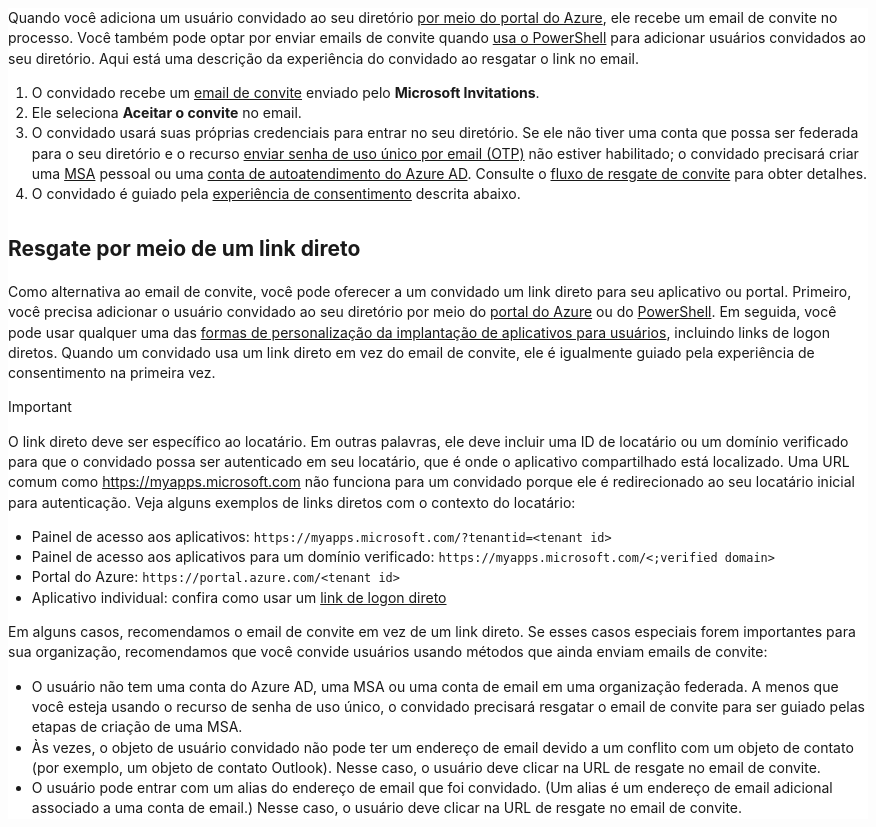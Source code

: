 Quando você adiciona um usuário convidado ao seu diretório [por meio do portal do Azure](https://docs.microsoft.com/azure/active-directory/b2b/b2b-quickstart-add-guest-users-portal), ele recebe um email de convite no processo. Você também pode optar por enviar emails de convite quando [usa o PowerShell](https://docs.microsoft.com/azure/active-directory/b2b/b2b-quickstart-invite-powershell) para adicionar usuários convidados ao seu diretório. Aqui está uma descrição da experiência do convidado ao resgatar o link no email.

1. O convidado recebe um [email de convite](https://docs.microsoft.com/azure/active-directory/b2b/invitation-email-elements) enviado pelo **Microsoft Invitations**.
2. Ele seleciona **Aceitar o convite** no email.
3. O convidado usará suas próprias credenciais para entrar no seu diretório. Se ele não tiver uma conta que possa ser federada para o seu diretório e o recurso [enviar senha de uso único por email (OTP)](https://docs.microsoft.com/azure/active-directory/b2b/one-time-passcode) não estiver habilitado; o convidado precisará criar uma [MSA](https://support.microsoft.com/help/4026324/microsoft-account-how-to-create) pessoal ou uma [conta de autoatendimento do Azure AD](https://docs.microsoft.com/azure/active-directory/users-groups-roles/directory-self-service-signup). Consulte o [fluxo de resgate de convite](#invitation-redemption-flow) para obter detalhes.
4. O convidado é guiado pela [experiência de consentimento](#consent-experience-for-the-guest) descrita abaixo.

## <a name="redemption-through-a-direct-link"></a>Resgate por meio de um link direto

Como alternativa ao email de convite, você pode oferecer a um convidado um link direto para seu aplicativo ou portal. Primeiro, você precisa adicionar o usuário convidado ao seu diretório por meio do [portal do Azure](https://docs.microsoft.com/azure/active-directory/b2b/b2b-quickstart-add-guest-users-portal) ou do [PowerShell](https://docs.microsoft.com/azure/active-directory/b2b/b2b-quickstart-invite-powershell). Em seguida, você pode usar qualquer uma das [formas de personalização da implantação de aplicativos para usuários](https://docs.microsoft.com/azure/active-directory/manage-apps/end-user-experiences), incluindo links de logon diretos. Quando um convidado usa um link direto em vez do email de convite, ele é igualmente guiado pela experiência de consentimento na primeira vez.

> [!IMPORTANT]
> O link direto deve ser específico ao locatário. Em outras palavras, ele deve incluir uma ID de locatário ou um domínio verificado para que o convidado possa ser autenticado em seu locatário, que é onde o aplicativo compartilhado está localizado. Uma URL comum como https://myapps.microsoft.com não funciona para um convidado porque ele é redirecionado ao seu locatário inicial para autenticação. Veja alguns exemplos de links diretos com o contexto do locatário:
 > - Painel de acesso aos aplicativos: `https://myapps.microsoft.com/?tenantid=<tenant id>`
 > - Painel de acesso aos aplicativos para um domínio verificado: `https://myapps.microsoft.com/<;verified domain>`
 > - Portal do Azure: `https://portal.azure.com/<tenant id>`
 > - Aplicativo individual: confira como usar um [link de logon direto](../manage-apps/end-user-experiences.md#direct-sign-on-links)

Em alguns casos, recomendamos o email de convite em vez de um link direto. Se esses casos especiais forem importantes para sua organização, recomendamos que você convide usuários usando métodos que ainda enviam emails de convite:
 - O usuário não tem uma conta do Azure AD, uma MSA ou uma conta de email em uma organização federada. A menos que você esteja usando o recurso de senha de uso único, o convidado precisará resgatar o email de convite para ser guiado pelas etapas de criação de uma MSA.
 - Às vezes, o objeto de usuário convidado não pode ter um endereço de email devido a um conflito com um objeto de contato (por exemplo, um objeto de contato Outlook). Nesse caso, o usuário deve clicar na URL de resgate no email de convite.
 - O usuário pode entrar com um alias do endereço de email que foi convidado. (Um alias é um endereço de email adicional associado a uma conta de email.) Nesse caso, o usuário deve clicar na URL de resgate no email de convite.
